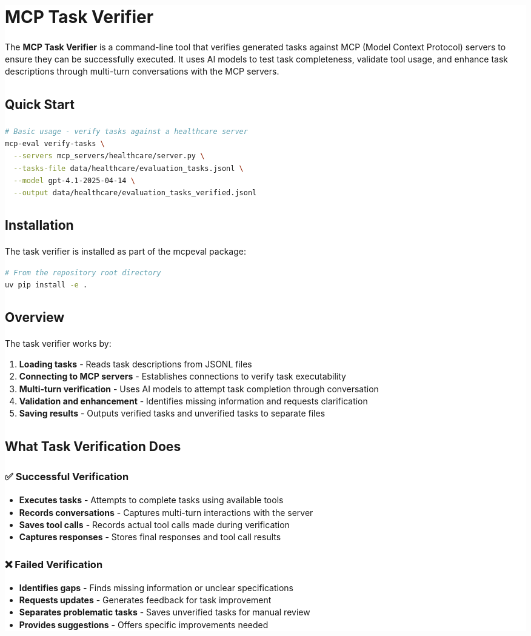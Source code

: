 # MCP Task Verifier

The **MCP Task Verifier** is a command-line tool that verifies generated tasks against MCP (Model Context Protocol) servers to ensure they can be successfully executed. It uses AI models to test task completeness, validate tool usage, and enhance task descriptions through multi-turn conversations with the MCP servers.

## Quick Start

```bash
# Basic usage - verify tasks against a healthcare server
mcp-eval verify-tasks \
  --servers mcp_servers/healthcare/server.py \
  --tasks-file data/healthcare/evaluation_tasks.jsonl \
  --model gpt-4.1-2025-04-14 \
  --output data/healthcare/evaluation_tasks_verified.jsonl
```

## Installation

The task verifier is installed as part of the mcpeval package:

```bash
# From the repository root directory
uv pip install -e .
```

## Overview

The task verifier works by:

1. **Loading tasks** - Reads task descriptions from JSONL files
2. **Connecting to MCP servers** - Establishes connections to verify task executability
3. **Multi-turn verification** - Uses AI models to attempt task completion through conversation
4. **Validation and enhancement** - Identifies missing information and requests clarification
5. **Saving results** - Outputs verified tasks and unverified tasks to separate files

## What Task Verification Does

### ✅ **Successful Verification**
- **Executes tasks** - Attempts to complete tasks using available tools
- **Records conversations** - Captures multi-turn interactions with the server
- **Saves tool calls** - Records actual tool calls made during verification
- **Captures responses** - Stores final responses and tool call results

### ❌ **Failed Verification**
- **Identifies gaps** - Finds missing information or unclear specifications
- **Requests updates** - Generates feedback for task improvement
- **Separates problematic tasks** - Saves unverified tasks for manual review
- **Provides suggestions** - Offers specific improvements needed
